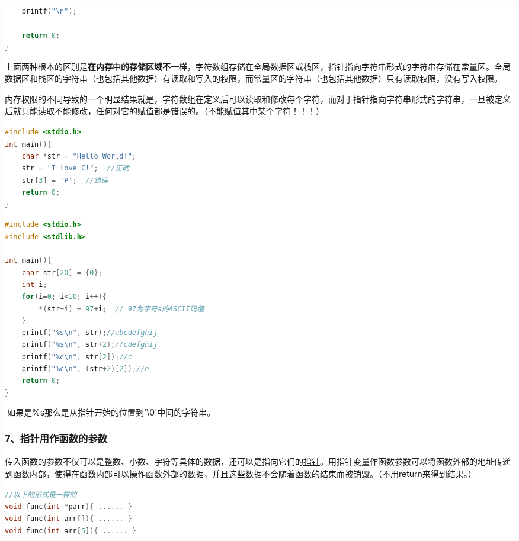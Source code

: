 ```c
    printf("\n");

    return 0;
}
```

​		上面两种根本的区别是**在内存中的存储区域不一样**，字符数组存储在全局数据区或栈区，指针指向字符串形式的字符串存储在常量区。全局数据区和栈区的字符串（也包括其他数据）有读取和写入的权限，而常量区的字符串（也包括其他数据）只有读取权限，没有写入权限。

​		内存权限的不同导致的一个明显结果就是，字符数组在定义后可以读取和修改每个字符，而对于指针指向字符串形式的字符串，一旦被定义后就只能读取不能修改，任何对它的赋值都是错误的。（不能赋值其中某个字符！！！）

```c
#include <stdio.h>
int main(){
    char *str = "Hello World!";
    str = "I love C!";  //正确
    str[3] = 'P';  //错误
    return 0;
}
```

```c
#include <stdio.h>
#include <stdlib.h>

int main(){
    char str[20] = {0};
    int i;
    for(i=0; i<10; i++){
        *(str+i) = 97+i;  // 97为字符a的ASCII码值
    }
    printf("%s\n", str);//abcdefghij
    printf("%s\n", str+2);//cdefghij
    printf("%c\n", str[2]);//c
    printf("%c\n", (str+2)[2]);//e
    return 0;
}
```

​		如果是%s那么是从指针开始的位置到'\0'中间的字符串。



### 7、指针用作函数的参数

​		传入函数的参数不仅可以是整数、小数、字符等具体的数据，还可以是指向它们的[指针](http://c.biancheng.net/c/80/)。用指针变量作函数参数可以将函数外部的地址传递到函数内部，使得在函数内部可以操作函数外部的数据，并且这些数据不会随着函数的结束而被销毁。（不用return来得到结果。）

```c
//以下的形式是一样的
void func(int *parr){ ...... }
void func(int arr[]){ ...... }
void func(int arr[5]){ ...... }
```
